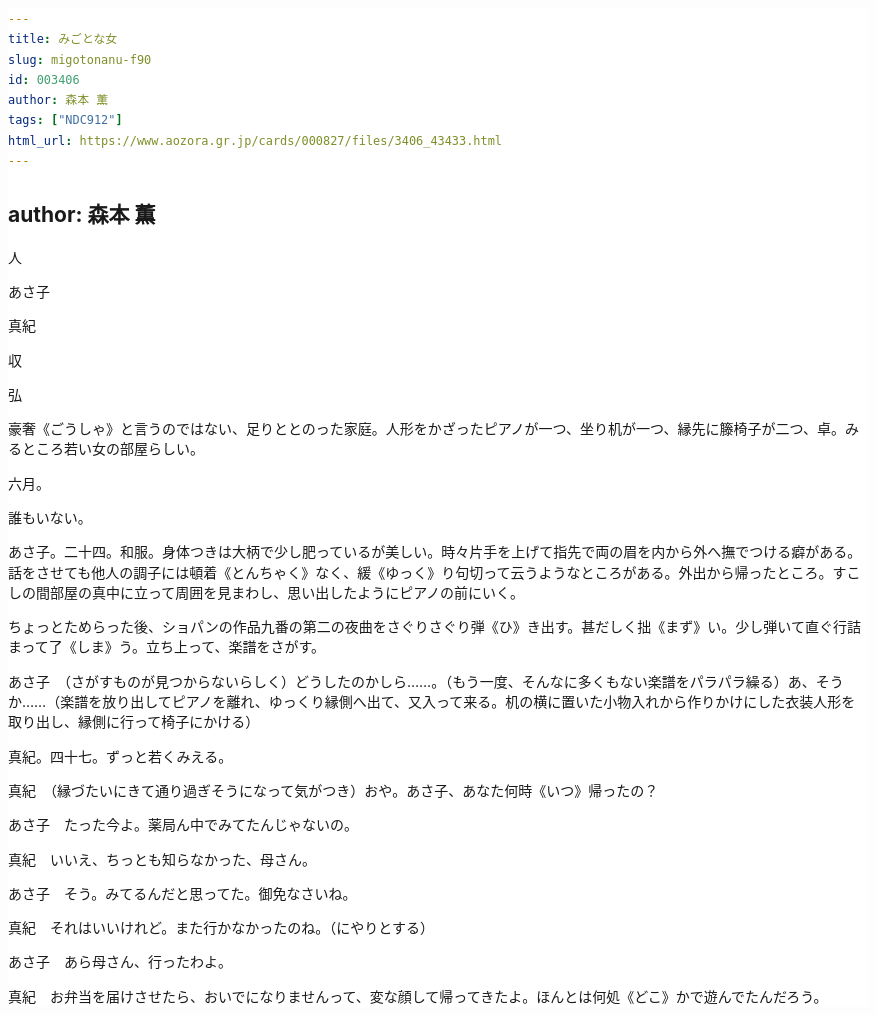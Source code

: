 ```yaml
---
title: みごとな女
slug: migotonanu-f90
id: 003406
author: 森本 薫
tags: ["NDC912"]
html_url: https://www.aozora.gr.jp/cards/000827/files/3406_43433.html
---
```


## author: 森本 薫

人

あさ子

真紀

収

弘



豪奢《ごうしゃ》と言うのではない、足りととのった家庭。人形をかざったピアノが一つ、坐り机が一つ、縁先に籐椅子が二つ、卓。みるところ若い女の部屋らしい。

六月。

誰もいない。





あさ子。二十四。和服。身体つきは大柄で少し肥っているが美しい。時々片手を上げて指先で両の眉を内から外へ撫でつける癖がある。話をさせても他人の調子には頓着《とんちゃく》なく、緩《ゆっく》り句切って云うようなところがある。外出から帰ったところ。すこしの間部屋の真中に立って周囲を見まわし、思い出したようにピアノの前にいく。

ちょっとためらった後、ショパンの作品九番の第二の夜曲をさぐりさぐり弾《ひ》き出す。甚だしく拙《まず》い。少し弾いて直ぐ行詰まって了《しま》う。立ち上って、楽譜をさがす。



あさ子　（さがすものが見つからないらしく）どうしたのかしら……。（もう一度、そんなに多くもない楽譜をパラパラ繰る）あ、そうか……（楽譜を放り出してピアノを離れ、ゆっくり縁側へ出て、又入って来る。机の横に置いた小物入れから作りかけにした衣装人形を取り出し、縁側に行って椅子にかける）


真紀。四十七。ずっと若くみえる。



真紀　（縁づたいにきて通り過ぎそうになって気がつき）おや。あさ子、あなた何時《いつ》帰ったの？

あさ子　たった今よ。薬局ん中でみてたんじゃないの。

真紀　いいえ、ちっとも知らなかった、母さん。

あさ子　そう。みてるんだと思ってた。御免なさいね。

真紀　それはいいけれど。また行かなかったのね。（にやりとする）

あさ子　あら母さん、行ったわよ。

真紀　お弁当を届けさせたら、おいでになりませんって、変な顔して帰ってきたよ。ほんとは何処《どこ》かで遊んでたんだろう。
